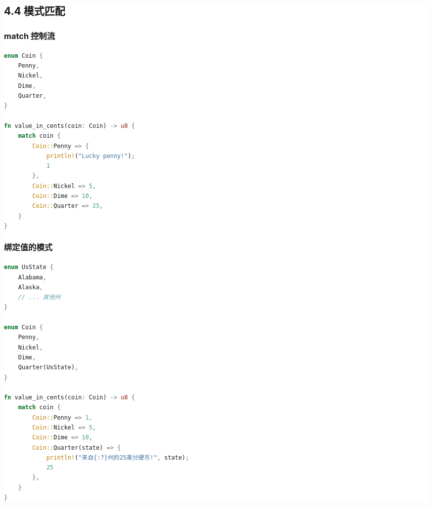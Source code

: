## 4.4 模式匹配

### match 控制流

```rust
enum Coin {
    Penny,
    Nickel,
    Dime,
    Quarter,
}

fn value_in_cents(coin: Coin) -> u8 {
    match coin {
        Coin::Penny => {
            println!("Lucky penny!");
            1
        },
        Coin::Nickel => 5,
        Coin::Dime => 10,
        Coin::Quarter => 25,
    }
}
```

### 绑定值的模式

```rust
enum UsState {
    Alabama,
    Alaska,
    // ... 其他州
}

enum Coin {
    Penny,
    Nickel,
    Dime,
    Quarter(UsState),
}

fn value_in_cents(coin: Coin) -> u8 {
    match coin {
        Coin::Penny => 1,
        Coin::Nickel => 5,
        Coin::Dime => 10,
        Coin::Quarter(state) => {
            println!("来自{:?}州的25美分硬币!", state);
            25
        },
    }
}
```
